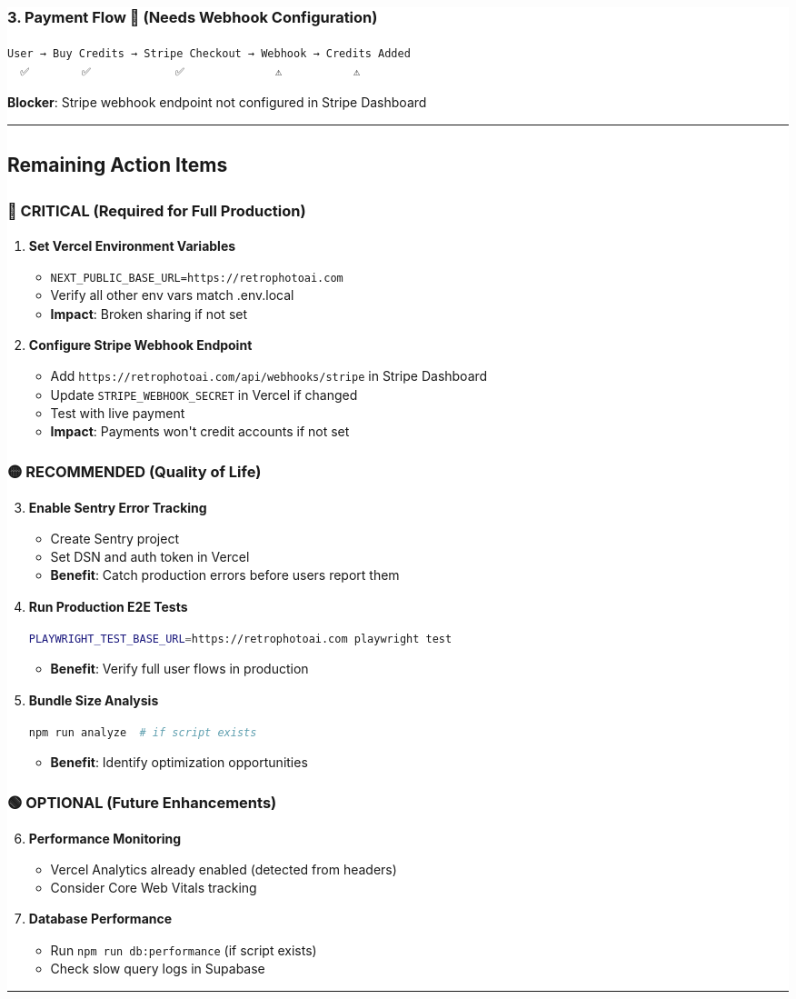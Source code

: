 ### 3. Payment Flow 🔸 (Needs Webhook Configuration)
```
User → Buy Credits → Stripe Checkout → Webhook → Credits Added
  ✅        ✅             ✅              ⚠️           ⚠️
```
**Blocker**: Stripe webhook endpoint not configured in Stripe Dashboard

---

## Remaining Action Items

### 🔴 CRITICAL (Required for Full Production)

1. **Set Vercel Environment Variables**
   - `NEXT_PUBLIC_BASE_URL=https://retrophotoai.com`
   - Verify all other env vars match .env.local
   - **Impact**: Broken sharing if not set

2. **Configure Stripe Webhook Endpoint**
   - Add `https://retrophotoai.com/api/webhooks/stripe` in Stripe Dashboard
   - Update `STRIPE_WEBHOOK_SECRET` in Vercel if changed
   - Test with live payment
   - **Impact**: Payments won't credit accounts if not set

### 🟡 RECOMMENDED (Quality of Life)

3. **Enable Sentry Error Tracking**
   - Create Sentry project
   - Set DSN and auth token in Vercel
   - **Benefit**: Catch production errors before users report them

4. **Run Production E2E Tests**
   ```bash
   PLAYWRIGHT_TEST_BASE_URL=https://retrophotoai.com playwright test
   ```
   - **Benefit**: Verify full user flows in production

5. **Bundle Size Analysis**
   ```bash
   npm run analyze  # if script exists
   ```
   - **Benefit**: Identify optimization opportunities

### 🟢 OPTIONAL (Future Enhancements)

6. **Performance Monitoring**
   - Vercel Analytics already enabled (detected from headers)
   - Consider Core Web Vitals tracking

7. **Database Performance**
   - Run `npm run db:performance` (if script exists)
   - Check slow query logs in Supabase

---
